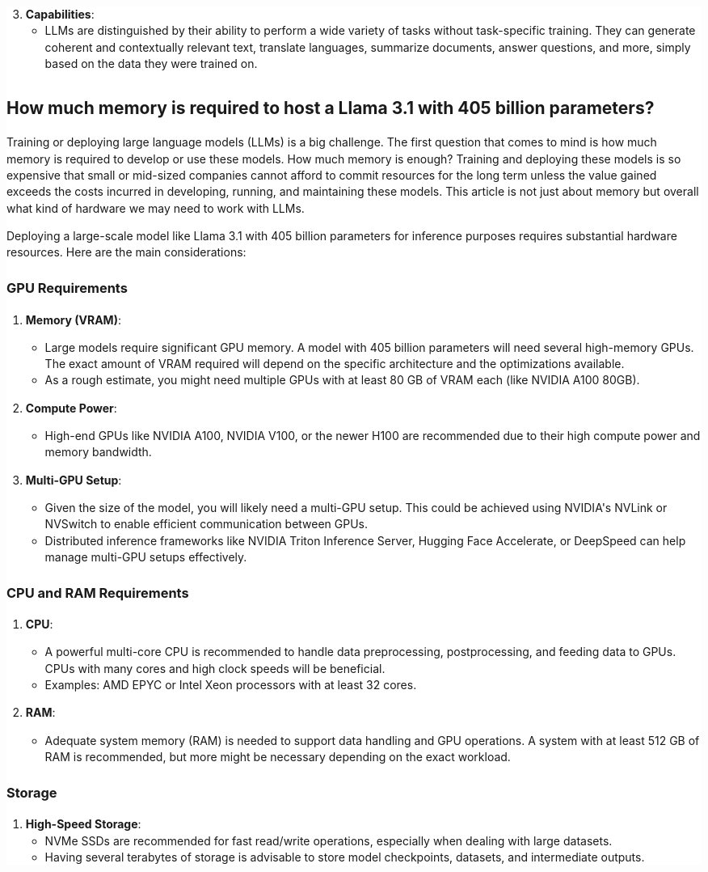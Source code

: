 3. **Capabilities**:  
   - LLMs are distinguished by their ability to perform a wide variety of tasks without task-specific training. They can generate coherent and contextually relevant text, translate languages, summarize documents, answer questions, and more, simply based on the data they were trained on.

## How much memory is required to host a Llama 3.1 with 405 billion parameters?
Training or deploying large language models (LLMs) is a big challenge. The first question that comes to mind is how much memory is required to develop or use these models. How much memory is enough? Training and deploying these models is so expensive that small or mid-sized companies cannot afford to commit resources for the long term unless the value gained exceeds the costs incurred in developing, running, and maintaining these models. This article is not just about memory but overall what kind of hardware we may need to work with LLMs.

Deploying a large-scale model like Llama 3.1 with 405 billion parameters for inference purposes requires substantial hardware resources. Here are the main considerations:

### GPU Requirements

1. **Memory (VRAM)**:
   - Large models require significant GPU memory. A model with 405 billion parameters will need several high-memory GPUs. The exact amount of VRAM required will depend on the specific architecture and the optimizations available.
   - As a rough estimate, you might need multiple GPUs with at least 80 GB of VRAM each (like NVIDIA A100 80GB).

2. **Compute Power**:
   - High-end GPUs like NVIDIA A100, NVIDIA V100, or the newer H100 are recommended due to their high compute power and memory bandwidth.

3. **Multi-GPU Setup**:
   - Given the size of the model, you will likely need a multi-GPU setup. This could be achieved using NVIDIA's NVLink or NVSwitch to enable efficient communication between GPUs.
   - Distributed inference frameworks like NVIDIA Triton Inference Server, Hugging Face Accelerate, or DeepSpeed can help manage multi-GPU setups effectively.

### CPU and RAM Requirements

1. **CPU**:
   - A powerful multi-core CPU is recommended to handle data preprocessing, postprocessing, and feeding data to GPUs. CPUs with many cores and high clock speeds will be beneficial.
   - Examples: AMD EPYC or Intel Xeon processors with at least 32 cores.

2. **RAM**:
   - Adequate system memory (RAM) is needed to support data handling and GPU operations. A system with at least 512 GB of RAM is recommended, but more might be necessary depending on the exact workload.

### Storage

1. **High-Speed Storage**:
   - NVMe SSDs are recommended for fast read/write operations, especially when dealing with large datasets.
   - Having several terabytes of storage is advisable to store model checkpoints, datasets, and intermediate outputs.
